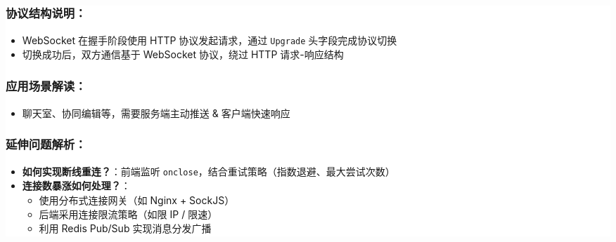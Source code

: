 ### 协议结构说明：
- WebSocket 在握手阶段使用 HTTP 协议发起请求，通过 `Upgrade` 头字段完成协议切换
- 切换成功后，双方通信基于 WebSocket 协议，绕过 HTTP 请求-响应结构

### 应用场景解读：
- 聊天室、协同编辑等，需要服务端主动推送 & 客户端快速响应

### 延伸问题解析：
- **如何实现断线重连？**：前端监听 `onclose`，结合重试策略（指数退避、最大尝试次数）
- **连接数暴涨如何处理？**：
   - 使用分布式连接网关（如 Nginx + SockJS）
   - 后端采用连接限流策略（如限 IP / 限速）
   - 利用 Redis Pub/Sub 实现消息分发广播

